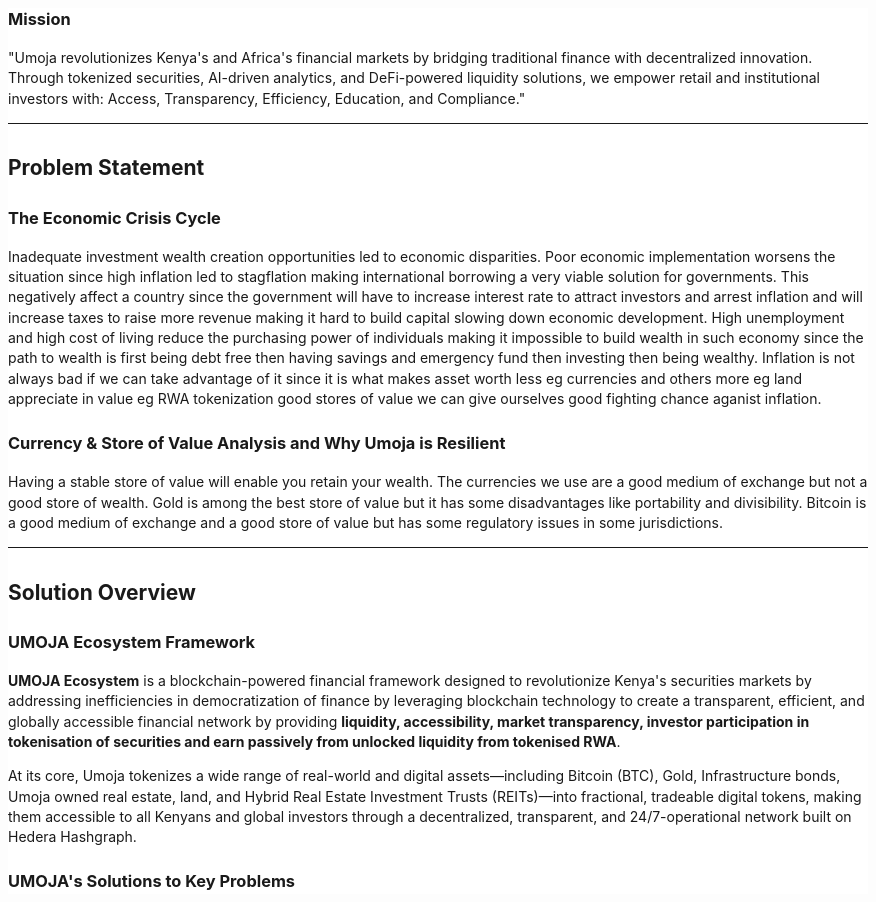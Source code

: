 ### Mission
"Umoja revolutionizes Kenya's and Africa's financial markets by bridging traditional finance with decentralized innovation. Through tokenized securities, AI-driven analytics, and DeFi-powered liquidity solutions, we empower retail and institutional investors with: Access, Transparency, Efficiency, Education, and Compliance."

---

## Problem Statement

### The Economic Crisis Cycle

Inadequate investment wealth creation opportunities led to economic disparities. Poor economic implementation worsens the situation since high inflation led to stagflation making international borrowing a very viable solution for governments. This negatively affect a country since the government will have to increase interest rate to attract investors and arrest inflation and will increase taxes to raise more revenue making it hard to build capital slowing down economic development. High unemployment and high cost of living reduce the purchasing power of individuals making it impossible to build wealth in such economy since the path to wealth is first being debt free then having savings and emergency fund then investing then being wealthy. Inflation is not always bad if we can take advantage of it since it is what makes asset worth less eg currencies and others more eg land appreciate in value  eg RWA tokenization  good stores of value we can give ourselves good fighting chance aganist inflation.

### Currency & Store of Value Analysis and Why Umoja is Resilient

Having a stable store of value will enable you retain your wealth. The currencies we use are a good medium of exchange but not a good store of wealth. Gold is among the best store of value but it has some disadvantages like portability and divisibility. Bitcoin is a good medium of exchange and a good store of value but has some regulatory issues in some jurisdictions.

---

## Solution Overview

### UMOJA Ecosystem Framework

**UMOJA Ecosystem** is a blockchain-powered financial framework designed to revolutionize Kenya's securities markets by addressing inefficiencies in democratization of finance by leveraging blockchain technology to create a transparent, efficient, and globally accessible financial network by providing **liquidity, accessibility, market transparency, investor participation in tokenisation of securities and earn passively from unlocked liquidity from tokenised RWA**.

At its core, Umoja tokenizes a wide range of real-world and digital assets—including Bitcoin (BTC), Gold, Infrastructure bonds, Umoja owned real estate, land, and Hybrid Real Estate Investment Trusts (REITs)—into fractional, tradeable digital tokens, making them accessible to all Kenyans and global investors through a decentralized, transparent, and 24/7-operational network built on Hedera Hashgraph.

### UMOJA's Solutions to Key Problems
